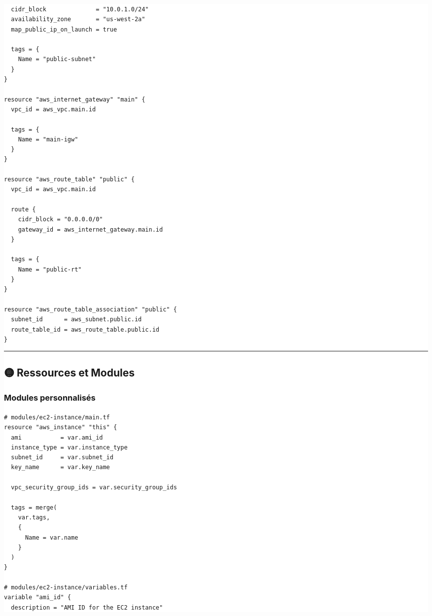 ```hcl
  cidr_block              = "10.0.1.0/24"
  availability_zone       = "us-west-2a"
  map_public_ip_on_launch = true
  
  tags = {
    Name = "public-subnet"
  }
}

resource "aws_internet_gateway" "main" {
  vpc_id = aws_vpc.main.id
  
  tags = {
    Name = "main-igw"
  }
}

resource "aws_route_table" "public" {
  vpc_id = aws_vpc.main.id
  
  route {
    cidr_block = "0.0.0.0/0"
    gateway_id = aws_internet_gateway.main.id
  }
  
  tags = {
    Name = "public-rt"
  }
}

resource "aws_route_table_association" "public" {
  subnet_id      = aws_subnet.public.id
  route_table_id = aws_route_table.public.id
}
```

---

## 🟡 Ressources et Modules

### Modules personnalisés

```hcl
# modules/ec2-instance/main.tf
resource "aws_instance" "this" {
  ami           = var.ami_id
  instance_type = var.instance_type
  subnet_id     = var.subnet_id
  key_name      = var.key_name
  
  vpc_security_group_ids = var.security_group_ids
  
  tags = merge(
    var.tags,
    {
      Name = var.name
    }
  )
}

# modules/ec2-instance/variables.tf
variable "ami_id" {
  description = "AMI ID for the EC2 instance"
```